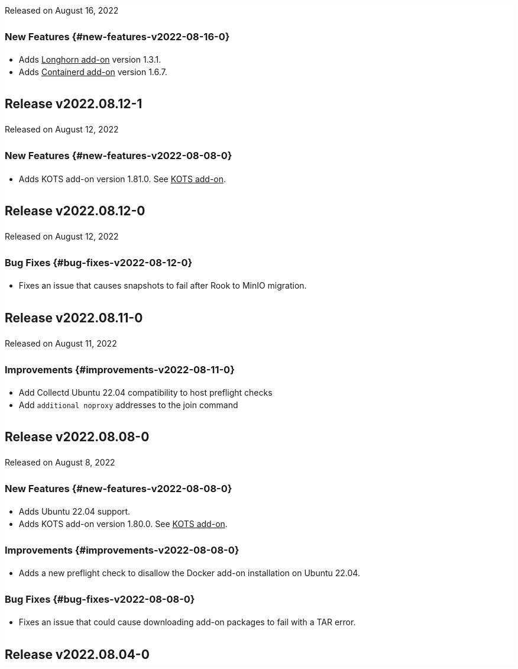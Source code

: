 Released on August 16, 2022

### New Features {#new-features-v2022-08-16-0}

- Adds [Longhorn add-on](https://kurl.sh/docs/add-ons/longhorn) version 1.3.1.
- Adds [Containerd add-on](https://kurl.sh/docs/add-ons/containerd) version 1.6.7.

## Release v2022.08.12-1

Released on August 12, 2022

### New Features {#new-features-v2022-08-08-0}

- Adds KOTS add-on version 1.81.0. See [KOTS add-on](https://kurl.sh/docs/add-ons/kotsadm).

## Release v2022.08.12-0

Released on August 12, 2022

### Bug Fixes {#bug-fixes-v2022-08-12-0}

- Fixes an issue that causes snapshots to fail after Rook to MinIO migration.

## Release v2022.08.11-0

Released on August 11, 2022

### Improvements {#improvements-v2022-08-11-0}

- Add Collectd Ubuntu 22.04 compatibility to host preflight checks
- Add `additional noproxy` addresses to the join command

## Release v2022.08.08-0

Released on August 8, 2022

### New Features {#new-features-v2022-08-08-0}

- Adds Ubuntu 22.04 support.
- Adds KOTS add-on version 1.80.0. See [KOTS add-on](https://kurl.sh/docs/add-ons/kotsadm).

### Improvements {#improvements-v2022-08-08-0}

- Adds a new preflight check to disallow the Docker add-on installation on Ubuntu 22.04.

### Bug Fixes {#bug-fixes-v2022-08-08-0}

- Fixes an issue that could cause downloading add-on packages to fail with a TAR error.

## Release v2022.08.04-0
